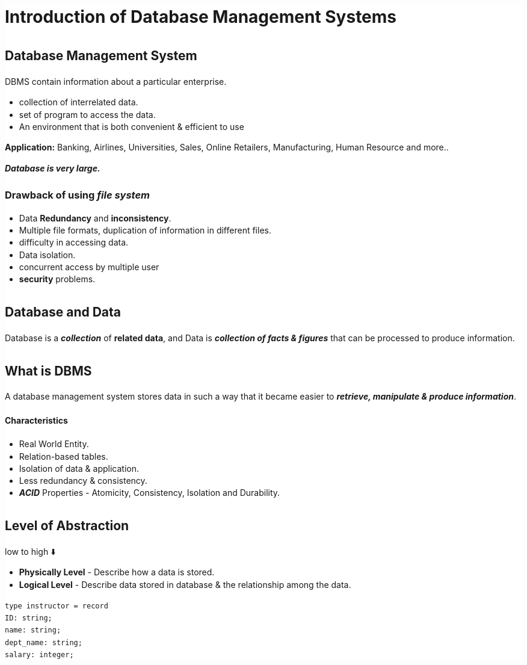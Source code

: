 # Introduction of Database Management Systems
## Database Management System
DBMS contain information about a particular enterprise.

- collection of interrelated data.
- set of program to access the data.
- An environment that is both convenient & efficient to use

**Application:** Banking, Airlines, Universities, Sales, Online Retailers, Manufacturing, Human Resource and more..

***Database is very large.*** 

### Drawback of using *file system*
- Data **Redundancy** and **inconsistency**.
- Multiple file formats, duplication of information in different files.
- difficulty in accessing data.
- Data isolation.
- concurrent access by multiple user
- **security** problems.

## Database and Data
Database is a ***collection*** of **related data**, and 
Data is ***collection of facts & figures*** that can be processed to produce information.

## What is DBMS
A database management system stores data in such a way that it became easier to ***retrieve, manipulate & produce information***.

#### Characteristics
- Real World Entity.
- Relation-based tables.
- Isolation of data & application.
- Less redundancy & consistency.
- ***ACID*** Properties - Atomicity, Consistency, Isolation and Durability.

## Level of Abstraction
low to high ⬇️
- **Physically Level** -  Describe how a data is stored.
- **Logical Level** - Describe data stored in database & the relationship among the data.

```
type instructor = record
ID: string;
name: string;
dept_name: string;
salary: integer;
```
